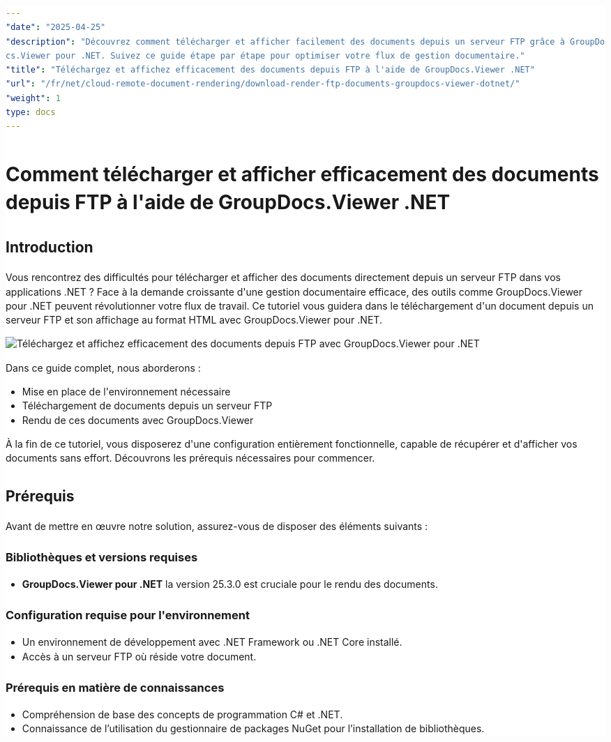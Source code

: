 ```yaml
---
"date": "2025-04-25"
"description": "Découvrez comment télécharger et afficher facilement des documents depuis un serveur FTP grâce à GroupDocs.Viewer pour .NET. Suivez ce guide étape par étape pour optimiser votre flux de gestion documentaire."
"title": "Téléchargez et affichez efficacement des documents depuis FTP à l'aide de GroupDocs.Viewer .NET"
"url": "/fr/net/cloud-remote-document-rendering/download-render-ftp-documents-groupdocs-viewer-dotnet/"
"weight": 1
type: docs
---
```

# Comment télécharger et afficher efficacement des documents depuis FTP à l'aide de GroupDocs.Viewer .NET

## Introduction

Vous rencontrez des difficultés pour télécharger et afficher des documents directement depuis un serveur FTP dans vos applications .NET ? Face à la demande croissante d'une gestion documentaire efficace, des outils comme GroupDocs.Viewer pour .NET peuvent révolutionner votre flux de travail. Ce tutoriel vous guidera dans le téléchargement d'un document depuis un serveur FTP et son affichage au format HTML avec GroupDocs.Viewer pour .NET.

![Téléchargez et affichez efficacement des documents depuis FTP avec GroupDocs.Viewer pour .NET](/viewer/cloud-remote-document-rendering/ftp-img.png)

Dans ce guide complet, nous aborderons :
- Mise en place de l'environnement nécessaire
- Téléchargement de documents depuis un serveur FTP
- Rendu de ces documents avec GroupDocs.Viewer

À la fin de ce tutoriel, vous disposerez d'une configuration entièrement fonctionnelle, capable de récupérer et d'afficher vos documents sans effort. Découvrons les prérequis nécessaires pour commencer.

## Prérequis

Avant de mettre en œuvre notre solution, assurez-vous de disposer des éléments suivants :

### Bibliothèques et versions requises
- **GroupDocs.Viewer pour .NET** la version 25.3.0 est cruciale pour le rendu des documents.

### Configuration requise pour l'environnement
- Un environnement de développement avec .NET Framework ou .NET Core installé.
- Accès à un serveur FTP où réside votre document.

### Prérequis en matière de connaissances
- Compréhension de base des concepts de programmation C# et .NET.
- Connaissance de l’utilisation du gestionnaire de packages NuGet pour l’installation de bibliothèques.
